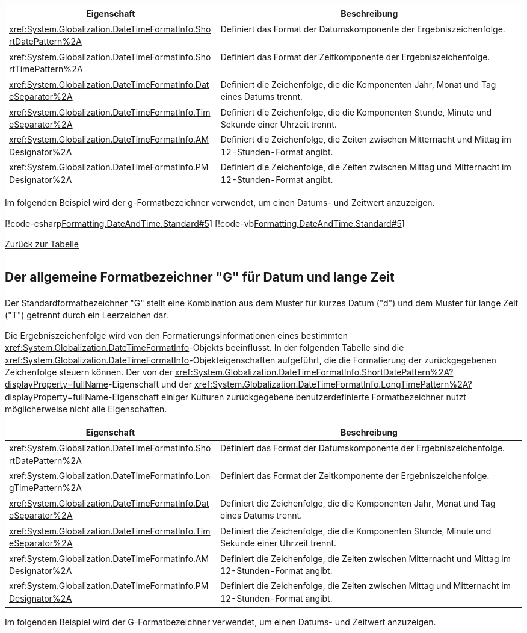 |Eigenschaft|Beschreibung|  
|-----------------|------------------|  
|<xref:System.Globalization.DateTimeFormatInfo.ShortDatePattern%2A>|Definiert das Format der Datumskomponente der Ergebniszeichenfolge.|  
|<xref:System.Globalization.DateTimeFormatInfo.ShortTimePattern%2A>|Definiert das Format der Zeitkomponente der Ergebniszeichenfolge.|  
|<xref:System.Globalization.DateTimeFormatInfo.DateSeparator%2A>|Definiert die Zeichenfolge, die die Komponenten Jahr, Monat und Tag eines Datums trennt.|  
|<xref:System.Globalization.DateTimeFormatInfo.TimeSeparator%2A>|Definiert die Zeichenfolge, die die Komponenten Stunde, Minute und Sekunde einer Uhrzeit trennt.|  
|<xref:System.Globalization.DateTimeFormatInfo.AMDesignator%2A>|Definiert die Zeichenfolge, die Zeiten zwischen Mitternacht und Mittag im 12\-Stunden\-Format angibt.|  
|<xref:System.Globalization.DateTimeFormatInfo.PMDesignator%2A>|Definiert die Zeichenfolge, die Zeiten zwischen Mittag und Mitternacht im 12\-Stunden\-Format angibt.|  
  
 Im folgenden Beispiel wird der g\-Formatbezeichner verwendet, um einen Datums\- und Zeitwert anzuzeigen.  
  
 [!code-csharp[Formatting.DateAndTime.Standard#5](../../../samples/snippets/csharp/VS_Snippets_CLR/Formatting.DateAndTime.Standard/cs/Standard1.cs#5)]
 [!code-vb[Formatting.DateAndTime.Standard#5](../../../samples/snippets/visualbasic/VS_Snippets_CLR/Formatting.DateAndTime.Standard/vb/Standard1.vb#5)]  
  
 [Zurück zur Tabelle](#table)  
  
<a name="GeneralDateLongTime"></a>   
## Der allgemeine Formatbezeichner "G" für Datum und lange Zeit  
 Der Standardformatbezeichner "G" stellt eine Kombination aus dem Muster für kurzes Datum \("d"\) und dem Muster für lange Zeit \("T"\) getrennt durch ein Leerzeichen dar.  
  
 Die Ergebniszeichenfolge wird von den Formatierungsinformationen eines bestimmten <xref:System.Globalization.DateTimeFormatInfo>\-Objekts beeinflusst. In der folgenden Tabelle sind die <xref:System.Globalization.DateTimeFormatInfo>\-Objekteigenschaften aufgeführt, die die Formatierung der zurückgegebenen Zeichenfolge steuern können. Der von der <xref:System.Globalization.DateTimeFormatInfo.ShortDatePattern%2A?displayProperty=fullName>\-Eigenschaft und der <xref:System.Globalization.DateTimeFormatInfo.LongTimePattern%2A?displayProperty=fullName>\-Eigenschaft einiger Kulturen zurückgegebene benutzerdefinierte Formatbezeichner nutzt möglicherweise nicht alle Eigenschaften.  
  
|Eigenschaft|Beschreibung|  
|-----------------|------------------|  
|<xref:System.Globalization.DateTimeFormatInfo.ShortDatePattern%2A>|Definiert das Format der Datumskomponente der Ergebniszeichenfolge.|  
|<xref:System.Globalization.DateTimeFormatInfo.LongTimePattern%2A>|Definiert das Format der Zeitkomponente der Ergebniszeichenfolge.|  
|<xref:System.Globalization.DateTimeFormatInfo.DateSeparator%2A>|Definiert die Zeichenfolge, die die Komponenten Jahr, Monat und Tag eines Datums trennt.|  
|<xref:System.Globalization.DateTimeFormatInfo.TimeSeparator%2A>|Definiert die Zeichenfolge, die die Komponenten Stunde, Minute und Sekunde einer Uhrzeit trennt.|  
|<xref:System.Globalization.DateTimeFormatInfo.AMDesignator%2A>|Definiert die Zeichenfolge, die Zeiten zwischen Mitternacht und Mittag im 12\-Stunden\-Format angibt.|  
|<xref:System.Globalization.DateTimeFormatInfo.PMDesignator%2A>|Definiert die Zeichenfolge, die Zeiten zwischen Mittag und Mitternacht im 12\-Stunden\-Format angibt.|  
  
 Im folgenden Beispiel wird der G\-Formatbezeichner verwendet, um einen Datums\- und Zeitwert anzuzeigen.  
  